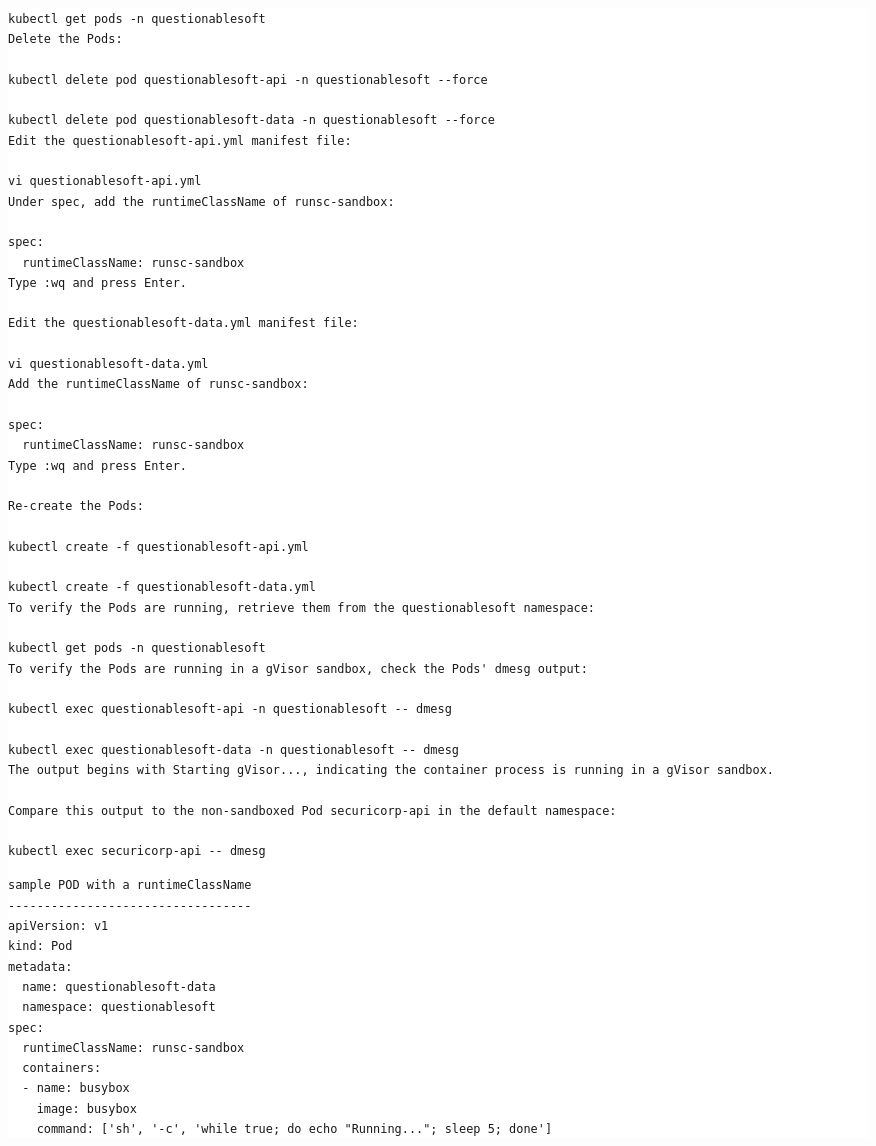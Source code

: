 ```
kubectl get pods -n questionablesoft
Delete the Pods:

kubectl delete pod questionablesoft-api -n questionablesoft --force

kubectl delete pod questionablesoft-data -n questionablesoft --force
Edit the questionablesoft-api.yml manifest file:

vi questionablesoft-api.yml
Under spec, add the runtimeClassName of runsc-sandbox:

spec:
  runtimeClassName: runsc-sandbox
Type :wq and press Enter.

Edit the questionablesoft-data.yml manifest file:

vi questionablesoft-data.yml
Add the runtimeClassName of runsc-sandbox:

spec:
  runtimeClassName: runsc-sandbox
Type :wq and press Enter.

Re-create the Pods:

kubectl create -f questionablesoft-api.yml

kubectl create -f questionablesoft-data.yml
To verify the Pods are running, retrieve them from the questionablesoft namespace:

kubectl get pods -n questionablesoft
To verify the Pods are running in a gVisor sandbox, check the Pods' dmesg output:

kubectl exec questionablesoft-api -n questionablesoft -- dmesg

kubectl exec questionablesoft-data -n questionablesoft -- dmesg
The output begins with Starting gVisor..., indicating the container process is running in a gVisor sandbox.

Compare this output to the non-sandboxed Pod securicorp-api in the default namespace:

kubectl exec securicorp-api -- dmesg
```
```
sample POD with a runtimeClassName
----------------------------------
apiVersion: v1
kind: Pod
metadata:
  name: questionablesoft-data
  namespace: questionablesoft
spec:
  runtimeClassName: runsc-sandbox
  containers:
  - name: busybox
    image: busybox
    command: ['sh', '-c', 'while true; do echo "Running..."; sleep 5; done']
```
